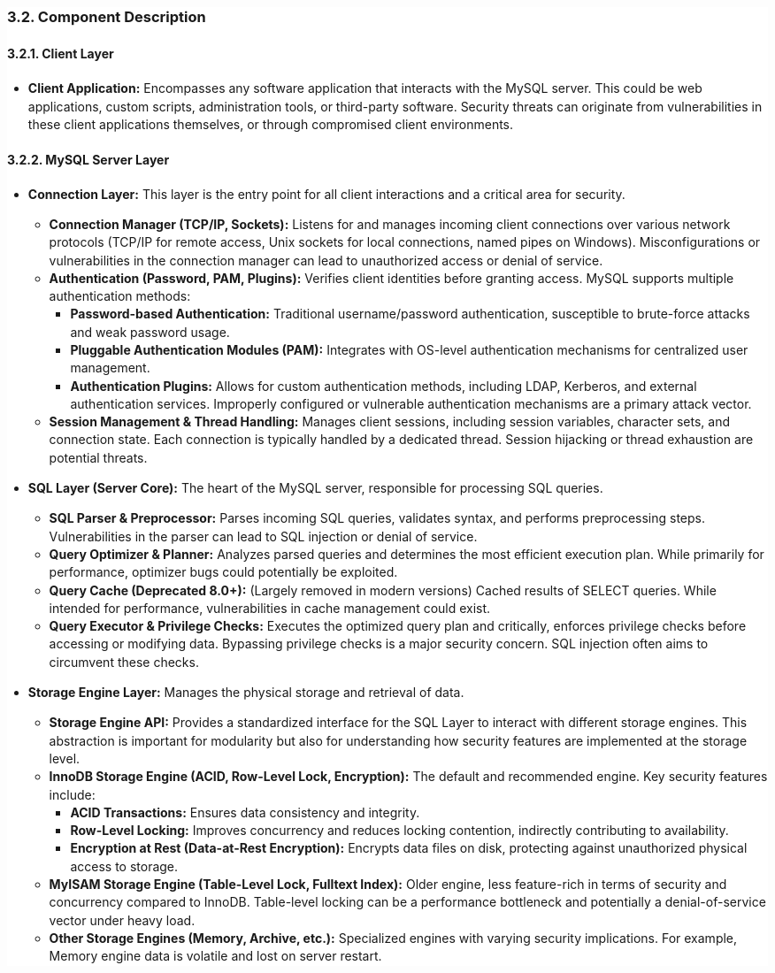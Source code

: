 ### 3.2. Component Description

#### 3.2.1. Client Layer

*   **Client Application:**  Encompasses any software application that interacts with the MySQL server. This could be web applications, custom scripts, administration tools, or third-party software.  Security threats can originate from vulnerabilities in these client applications themselves, or through compromised client environments.

#### 3.2.2. MySQL Server Layer

*   **Connection Layer:**  This layer is the entry point for all client interactions and a critical area for security.
    *   **Connection Manager (TCP/IP, Sockets):** Listens for and manages incoming client connections over various network protocols (TCP/IP for remote access, Unix sockets for local connections, named pipes on Windows).  Misconfigurations or vulnerabilities in the connection manager can lead to unauthorized access or denial of service.
    *   **Authentication (Password, PAM, Plugins):** Verifies client identities before granting access. MySQL supports multiple authentication methods:
        *   **Password-based Authentication:** Traditional username/password authentication, susceptible to brute-force attacks and weak password usage.
        *   **Pluggable Authentication Modules (PAM):** Integrates with OS-level authentication mechanisms for centralized user management.
        *   **Authentication Plugins:** Allows for custom authentication methods, including LDAP, Kerberos, and external authentication services.  Improperly configured or vulnerable authentication mechanisms are a primary attack vector.
    *   **Session Management & Thread Handling:** Manages client sessions, including session variables, character sets, and connection state. Each connection is typically handled by a dedicated thread. Session hijacking or thread exhaustion are potential threats.

*   **SQL Layer (Server Core):** The heart of the MySQL server, responsible for processing SQL queries.
    *   **SQL Parser & Preprocessor:** Parses incoming SQL queries, validates syntax, and performs preprocessing steps. Vulnerabilities in the parser can lead to SQL injection or denial of service.
    *   **Query Optimizer & Planner:** Analyzes parsed queries and determines the most efficient execution plan.  While primarily for performance, optimizer bugs could potentially be exploited.
    *   **Query Cache (Deprecated 8.0+):**  (Largely removed in modern versions) Cached results of SELECT queries.  While intended for performance, vulnerabilities in cache management could exist.
    *   **Query Executor & Privilege Checks:** Executes the optimized query plan and critically, enforces privilege checks before accessing or modifying data.  Bypassing privilege checks is a major security concern.  SQL injection often aims to circumvent these checks.

*   **Storage Engine Layer:**  Manages the physical storage and retrieval of data.
    *   **Storage Engine API:**  Provides a standardized interface for the SQL Layer to interact with different storage engines. This abstraction is important for modularity but also for understanding how security features are implemented at the storage level.
    *   **InnoDB Storage Engine (ACID, Row-Level Lock, Encryption):** The default and recommended engine. Key security features include:
        *   **ACID Transactions:** Ensures data consistency and integrity.
        *   **Row-Level Locking:** Improves concurrency and reduces locking contention, indirectly contributing to availability.
        *   **Encryption at Rest (Data-at-Rest Encryption):**  Encrypts data files on disk, protecting against unauthorized physical access to storage.
    *   **MyISAM Storage Engine (Table-Level Lock, Fulltext Index):**  Older engine, less feature-rich in terms of security and concurrency compared to InnoDB. Table-level locking can be a performance bottleneck and potentially a denial-of-service vector under heavy load.
    *   **Other Storage Engines (Memory, Archive, etc.):**  Specialized engines with varying security implications. For example, Memory engine data is volatile and lost on server restart.
